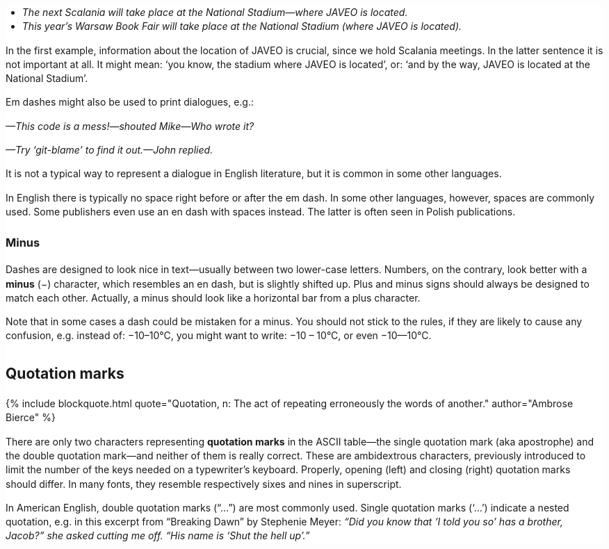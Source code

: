 * *The next Scalania will take place at the National Stadium—where JAVEO is located.*
* *This year’s Warsaw Book Fair will take place at the National Stadium (where JAVEO is located).*

In the first example, information about the location of JAVEO is crucial, since we hold Scalania meetings.
In the latter sentence it is not important at all. It might mean: ‘you know, the stadium where JAVEO is located’,
or: ‘and by the way, JAVEO is located at the National Stadium’.

Em dashes might also be used to print dialogues,&nbsp;e.g.:

*—This code is a mess!—shouted Mike—Who wrote it?*

*—Try ‘git-blame’ to find it out.—John replied.*

It is not a typical way to represent a dialogue in English literature, but it is common in some other languages.

In English there is typically no space right before or after the em dash. In some other languages, however, spaces are commonly used.
Some publishers even use an en dash with spaces instead. The latter is often seen in Polish publications.

### Minus

Dashes are designed to look nice in text—usually between two lower-case letters. Numbers, on the contrary,
look better with a **minus**&nbsp;(−) character, which resembles an en dash, but is slightly shifted up.
Plus and minus signs should always be designed to match each other. Actually, a minus should look like a horizontal bar from a plus character.

Note that in some cases a dash could be mistaken for a minus. You should not stick to the rules, if they are likely to cause any confusion,
e.g. instead of: −10–10°C, you might want to write: −10&nbsp;–&nbsp;10°C, or even&nbsp;−10—10°C.

## Quotation marks

{% include blockquote.html
quote="Quotation, n: The act of repeating erroneously the words of another."
author="Ambrose Bierce" %}

There are only two characters representing **quotation marks** in the ASCII table—the single quotation mark (aka apostrophe)
and the double quotation mark—and neither of them is really correct. These are ambidextrous characters,
previously introduced to limit the number of the keys needed on a typewriter’s keyboard.
Properly, opening (left) and closing (right) quotation marks should differ.
In many fonts, they resemble respectively sixes and nines in superscript.

In American English, double quotation marks&nbsp;(“…”) are most commonly used.
Single quotation marks&nbsp;(‘…’) indicate a nested quotation, e.g. in this excerpt from “Breaking Dawn” by Stephenie Meyer:
*“Did you know that ‘I told you so’ has a brother, Jacob?” she asked cutting me off. “His name is ‘Shut the hell&nbsp;up’.”*

